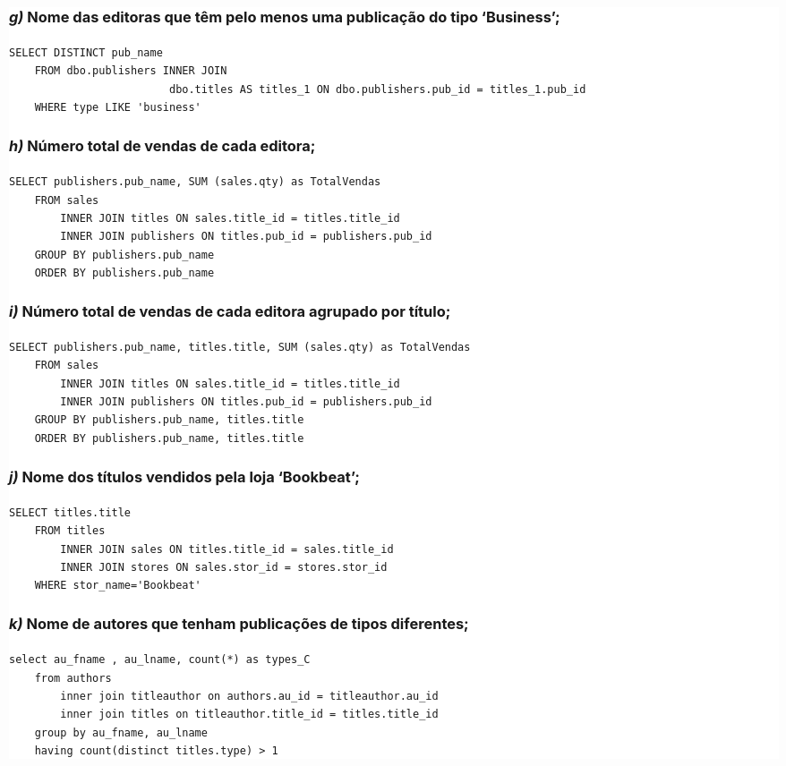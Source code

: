 ### *g)* Nome das editoras que têm pelo menos uma publicação do tipo ‘Business’; 

```
SELECT DISTINCT pub_name
	FROM dbo.publishers INNER JOIN
                         dbo.titles AS titles_1 ON dbo.publishers.pub_id = titles_1.pub_id
	WHERE type LIKE 'business' 
```

### *h)* Número total de vendas de cada editora; 

```
SELECT publishers.pub_name, SUM (sales.qty) as TotalVendas
	FROM sales
		INNER JOIN titles ON sales.title_id = titles.title_id
		INNER JOIN publishers ON titles.pub_id = publishers.pub_id
	GROUP BY publishers.pub_name
	ORDER BY publishers.pub_name
```

### *i)* Número total de vendas de cada editora agrupado por título; 

```
SELECT publishers.pub_name, titles.title, SUM (sales.qty) as TotalVendas
	FROM sales
		INNER JOIN titles ON sales.title_id = titles.title_id
		INNER JOIN publishers ON titles.pub_id = publishers.pub_id
	GROUP BY publishers.pub_name, titles.title
	ORDER BY publishers.pub_name, titles.title
```

### *j)* Nome dos títulos vendidos pela loja ‘Bookbeat’; 

```
SELECT titles.title
	FROM titles
		INNER JOIN sales ON titles.title_id = sales.title_id
		INNER JOIN stores ON sales.stor_id = stores.stor_id
	WHERE stor_name='Bookbeat'
```

### *k)* Nome de autores que tenham publicações de tipos diferentes; 

```
select au_fname , au_lname, count(*) as types_C
	from authors
		inner join titleauthor on authors.au_id = titleauthor.au_id
		inner join titles on titleauthor.title_id = titles.title_id
	group by au_fname, au_lname
	having count(distinct titles.type) > 1
```
